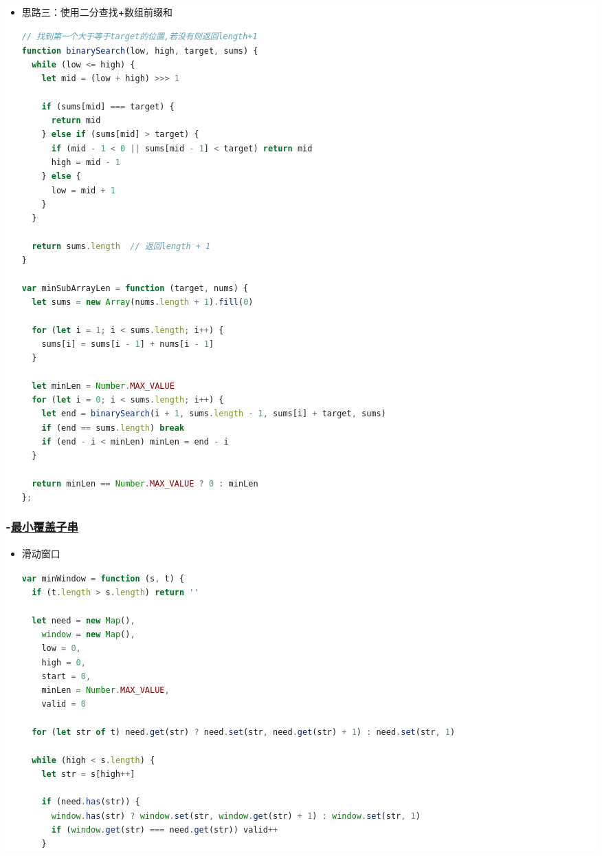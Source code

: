 - 思路三：使用二分查找+数组前缀和

  ```js
  // 找到第一个大于等于target的位置,若没有则返回length+1
  function binarySearch(low, high, target, sums) {
    while (low <= high) {
      let mid = (low + high) >>> 1
  
      if (sums[mid] === target) {
        return mid
      } else if (sums[mid] > target) {
        if (mid - 1 < 0 || sums[mid - 1] < target) return mid
        high = mid - 1
      } else {
        low = mid + 1
      }
    }
  
    return sums.length	// 返回length + 1
  }
  
  var minSubArrayLen = function (target, nums) {
    let sums = new Array(nums.length + 1).fill(0)
  
    for (let i = 1; i < sums.length; i++) {
      sums[i] = sums[i - 1] + nums[i - 1]
    }
  
    let minLen = Number.MAX_VALUE
    for (let i = 0; i < sums.length; i++) {
      let end = binarySearch(i + 1, sums.length - 1, sums[i] + target, sums)
      if (end == sums.length) break
      if (end - i < minLen) minLen = end - i
    }
  
    return minLen == Number.MAX_VALUE ? 0 : minLen
  };
  ```

### -[最小覆盖子串](https://leetcode-cn.com/problems/minimum-window-substring/)

- 滑动窗口

  ```js
  var minWindow = function (s, t) {
    if (t.length > s.length) return ''
  
    let need = new Map(),
      window = new Map(),
      low = 0,
      high = 0,
      start = 0,
      minLen = Number.MAX_VALUE,
      valid = 0
  
    for (let str of t) need.get(str) ? need.set(str, need.get(str) + 1) : need.set(str, 1)
  
    while (high < s.length) {
      let str = s[high++]
  
      if (need.has(str)) {
        window.has(str) ? window.set(str, window.get(str) + 1) : window.set(str, 1)
        if (window.get(str) === need.get(str)) valid++
      }
  ```